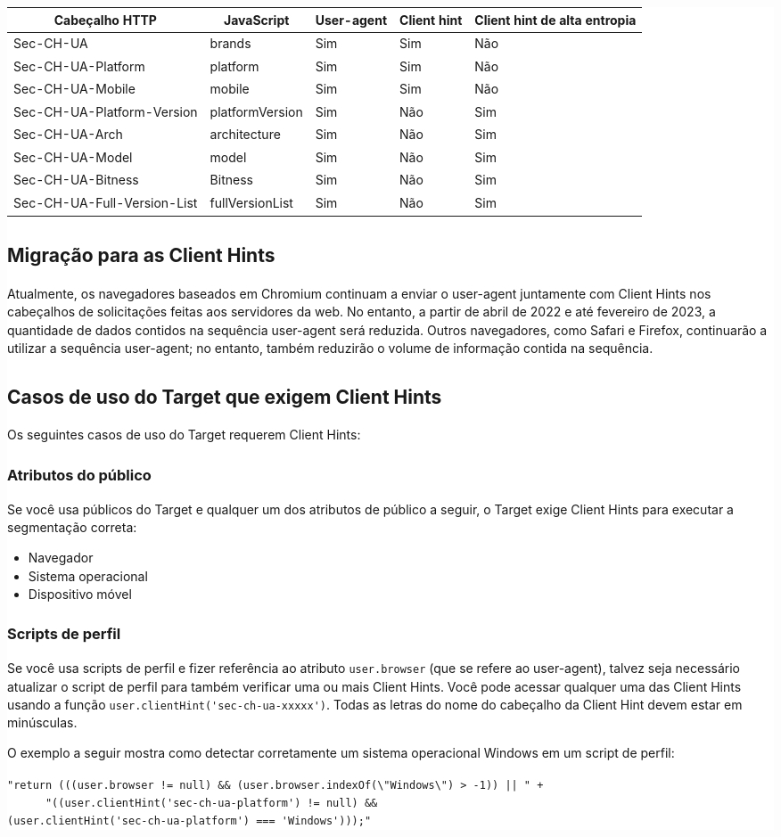 | Cabeçalho HTTP | JavaScript | User-agent | Client hint | Client hint de alta entropia |
| --- | --- | --- | --- | --- |
| Sec-CH-UA | brands | Sim | Sim | Não |
| Sec-CH-UA-Platform | platform | Sim | Sim | Não |
| Sec-CH-UA-Mobile | mobile | Sim | Sim | Não |
| Sec-CH-UA-Platform-Version | platformVersion | Sim | Não | Sim |
| Sec-CH-UA-Arch | architecture | Sim | Não | Sim |
| Sec-CH-UA-Model | model | Sim | Não | Sim |
| Sec-CH-UA-Bitness | Bitness | Sim | Não | Sim |
| Sec-CH-UA-Full-Version-List | fullVersionList | Sim | Não | Sim |

## Migração para as Client Hints

Atualmente, os navegadores baseados em Chromium continuam a enviar o user-agent juntamente com Client Hints nos cabeçalhos de solicitações feitas aos servidores da web. No entanto, a partir de abril de 2022 e até fevereiro de 2023, a quantidade de dados contidos na sequência user-agent será reduzida. Outros navegadores, como Safari e Firefox, continuarão a utilizar a sequência user-agent; no entanto, também reduzirão o volume de informação contida na sequência.

## Casos de uso do Target que exigem Client Hints

Os seguintes casos de uso do Target requerem Client Hints:

### Atributos do público

Se você usa públicos do Target e qualquer um dos atributos de público a seguir, o Target exige Client Hints para executar a segmentação correta:

* Navegador
* Sistema operacional
* Dispositivo móvel

### Scripts de perfil

Se você usa scripts de perfil e fizer referência ao atributo `user.browser` (que se refere ao user-agent), talvez seja necessário atualizar o script de perfil para também verificar uma ou mais Client Hints. Você pode acessar qualquer uma das Client Hints usando a função `user.clientHint('sec-ch-ua-xxxxx')`. Todas as letras do nome do cabeçalho da Client Hint devem estar em minúsculas.

O exemplo a seguir mostra como detectar corretamente um sistema operacional Windows em um script de perfil:

```
"return (((user.browser != null) && (user.browser.indexOf(\"Windows\") > -1)) || " + 
      "((user.clientHint('sec-ch-ua-platform') != null) && 
(user.clientHint('sec-ch-ua-platform') === 'Windows')));" 
```
